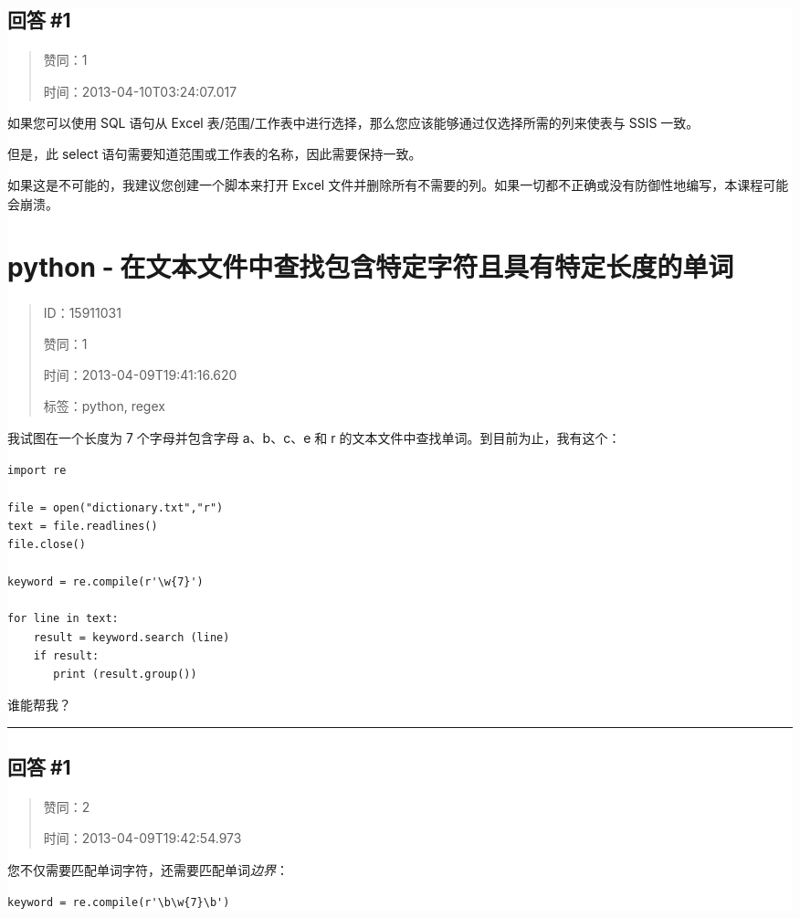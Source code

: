 ## 回答 #1

> 赞同：1
> 
> 时间：2013-04-10T03:24:07.017

如果您可以使用 SQL 语句从 Excel 表/范围/工作表中进行选择，那么您应该能够通过仅选择所需的列来使表与 SSIS 一致。

但是，此 select 语句需要知道范围或工作表的名称，因此需要保持一致。

如果这是不可能的，我建议您创建一个脚本来打开 Excel 文件并删除所有不需要的列。如果一切都不正确或没有防御性地编写，本课程可能会崩溃。

# python - 在文本文件中查找包含特定字符且具有特定长度的单词

> ID：15911031
> 
> 赞同：1
> 
> 时间：2013-04-09T19:41:16.620
> 
> 标签：python, regex

我试图在一个长度为 7 个字母并包含字母 a、b、c、e 和 r 的文本文件中查找单词。到目前为止，我有这个：

```
import re

file = open("dictionary.txt","r")
text = file.readlines()
file.close()

keyword = re.compile(r'\w{7}')

for line in text:
    result = keyword.search (line)
    if result:
       print (result.group()) 
```

谁能帮我？

* * *

## 回答 #1

> 赞同：2
> 
> 时间：2013-04-09T19:42:54.973

您不仅需要匹配单词字符，还需要匹配单词*边界*：

```
keyword = re.compile(r'\b\w{7}\b') 
```
